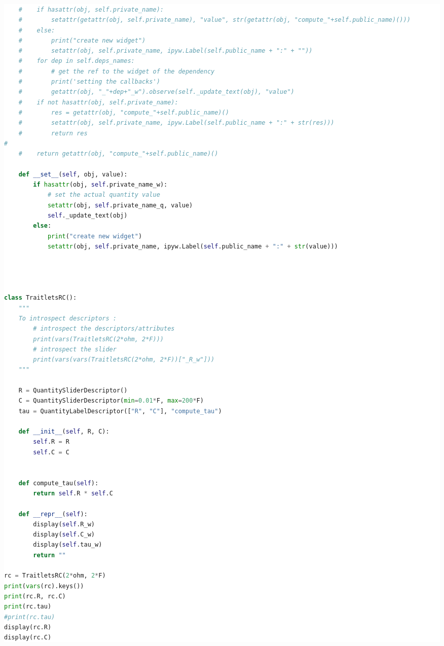 ```python
    #    if hasattr(obj, self.private_name):
    #        setattr(getattr(obj, self.private_name), "value", str(getattr(obj, "compute_"+self.public_name)()))
    #    else:
    #        print("create new widget")
    #        setattr(obj, self.private_name, ipyw.Label(self.public_name + ":" + ""))
    #    for dep in self.deps_names:
    #        # get the ref to the widget of the dependency
    #        print('setting the callbacks')
    #        getattr(obj, "_"+dep+"_w").observe(self._update_text(obj), "value")
    #    if not hasattr(obj, self.private_name):
    #        res = getattr(obj, "compute_"+self.public_name)()
    #        setattr(obj, self.private_name, ipyw.Label(self.public_name + ":" + str(res)))
    #        return res
#
    #    return getattr(obj, "compute_"+self.public_name)()
    
    def __set__(self, obj, value):
        if hasattr(obj, self.private_name_w):
            # set the actual quantity value
            setattr(obj, self.private_name_q, value)
            self._update_text(obj)
        else:
            print("create new widget")
            setattr(obj, self.private_name, ipyw.Label(self.public_name + ":" + str(value)))
            


        
class TraitletsRC():
    """
    To introspect descriptors : 
        # introspect the descriptors/attributes
        print(vars(TraitletsRC(2*ohm, 2*F)))
        # introspect the slider
        print(vars(vars(TraitletsRC(2*ohm, 2*F))["_R_w"]))
    """
    
    R = QuantitySliderDescriptor()
    C = QuantitySliderDescriptor(min=0.01*F, max=200*F)
    tau = QuantityLabelDescriptor(["R", "C"], "compute_tau")

    def __init__(self, R, C):
        self.R = R
        self.C = C
        
    
    def compute_tau(self):
        return self.R * self.C
    
    def __repr__(self):
        display(self.R_w)
        display(self.C_w)
        display(self.tau_w)
        return ""
    
rc = TraitletsRC(2*ohm, 2*F)
print(vars(rc).keys())
print(rc.R, rc.C)
print(rc.tau)
#print(rc.tau)
display(rc.R)
display(rc.C)
```